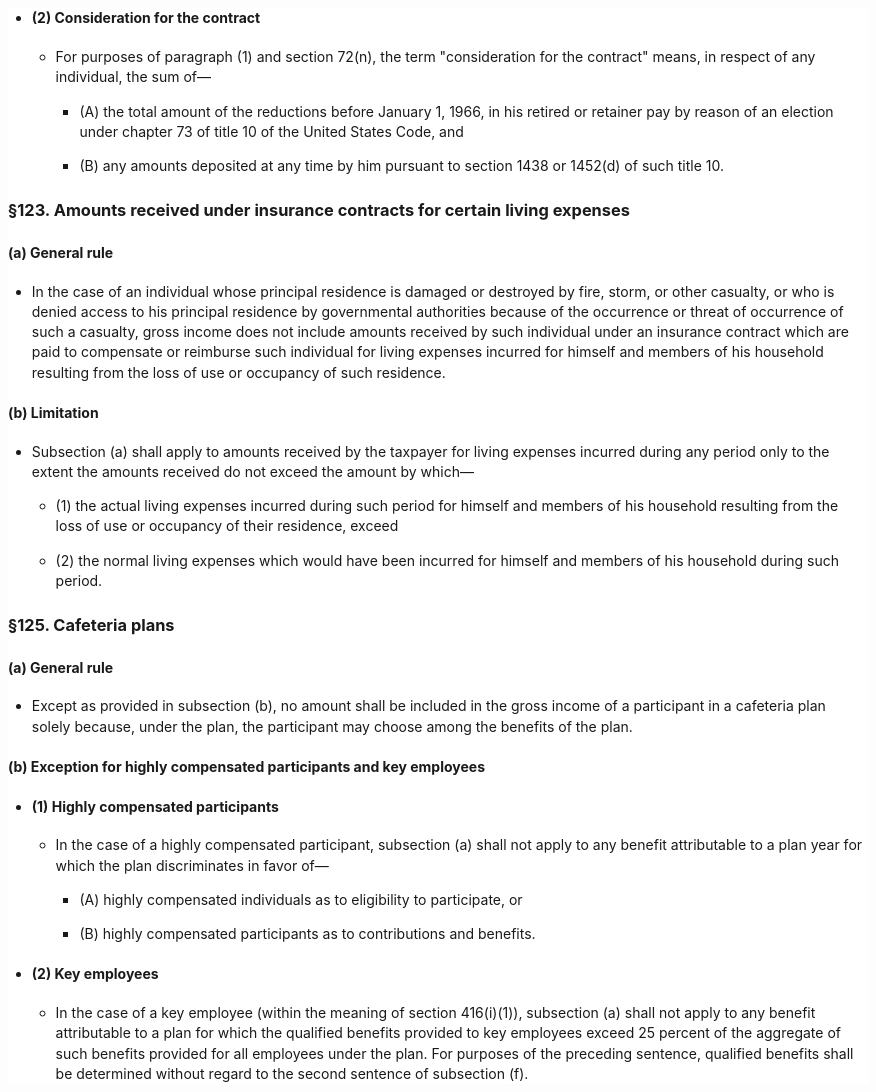 * #### (2) Consideration for the contract
  * For purposes of paragraph (1) and section 72(n), the term "consideration for the contract" means, in respect of any individual, the sum of—

    * (A) the total amount of the reductions before January 1, 1966, in his retired or retainer pay by reason of an election under chapter 73 of title 10 of the United States Code, and

    * (B) any amounts deposited at any time by him pursuant to section 1438 or 1452(d) of such title 10.

### §123. Amounts received under insurance contracts for certain living expenses
#### (a) General rule
* In the case of an individual whose principal residence is damaged or destroyed by fire, storm, or other casualty, or who is denied access to his principal residence by governmental authorities because of the occurrence or threat of occurrence of such a casualty, gross income does not include amounts received by such individual under an insurance contract which are paid to compensate or reimburse such individual for living expenses incurred for himself and members of his household resulting from the loss of use or occupancy of such residence.

#### (b) Limitation
* Subsection (a) shall apply to amounts received by the taxpayer for living expenses incurred during any period only to the extent the amounts received do not exceed the amount by which—

  * (1) the actual living expenses incurred during such period for himself and members of his household resulting from the loss of use or occupancy of their residence, exceed

  * (2) the normal living expenses which would have been incurred for himself and members of his household during such period.

### §125. Cafeteria plans
#### (a) General rule
* Except as provided in subsection (b), no amount shall be included in the gross income of a participant in a cafeteria plan solely because, under the plan, the participant may choose among the benefits of the plan.

#### (b) Exception for highly compensated participants and key employees
* #### (1) Highly compensated participants
  * In the case of a highly compensated participant, subsection (a) shall not apply to any benefit attributable to a plan year for which the plan discriminates in favor of—

    * (A) highly compensated individuals as to eligibility to participate, or

    * (B) highly compensated participants as to contributions and benefits.

* #### (2) Key employees
  * In the case of a key employee (within the meaning of section 416(i)(1)), subsection (a) shall not apply to any benefit attributable to a plan for which the qualified benefits provided to key employees exceed 25 percent of the aggregate of such benefits provided for all employees under the plan. For purposes of the preceding sentence, qualified benefits shall be determined without regard to the second sentence of subsection (f).
